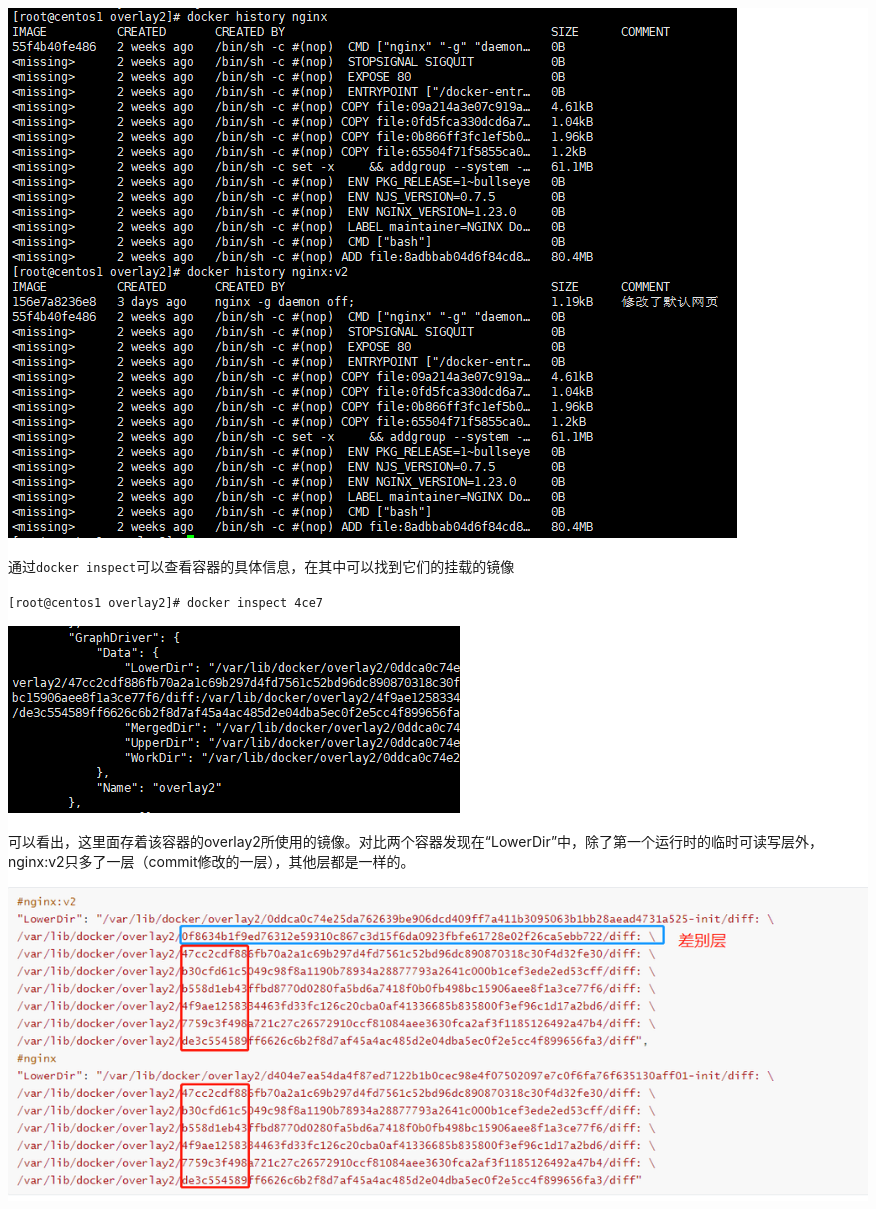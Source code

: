 ![image-20220709121809205](2022.7.4-2022.7.8.assets/image-20220709121809205.png)

通过`docker inspect`可以查看容器的具体信息，在其中可以找到它们的挂载的镜像

`[root@centos1 overlay2]# docker inspect 4ce7`

![image-20220709121211402](2022.7.4-2022.7.8.assets/image-20220709121211402.png)

可以看出，这里面存着该容器的overlay2所使用的镜像。对比两个容器发现在“LowerDir”中，除了第一个运行时的临时可读写层外，nginx:v2只多了一层（commit修改的一层），其他层都是一样的。

![image-20220709122600960](2022.7.4-2022.7.8.assets/image-20220709122600960.png)
